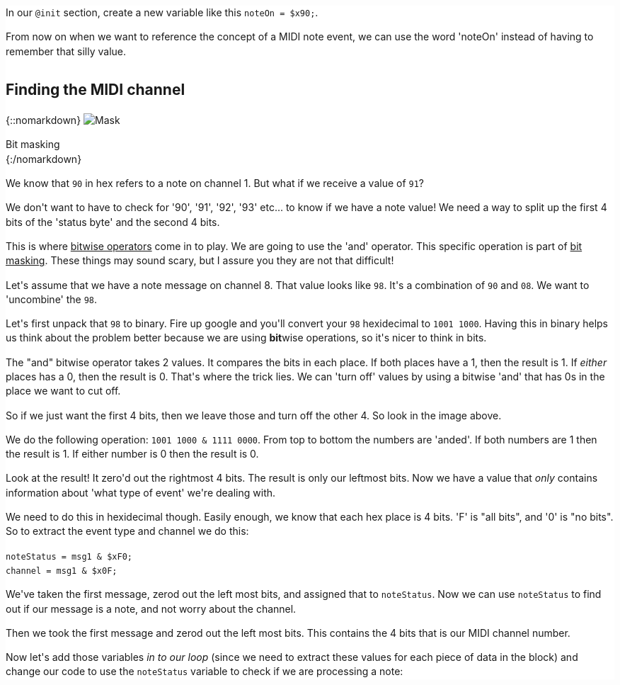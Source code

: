 In our `@init` section, create a new variable like this `noteOn = $x90;`.

From now on when we want to reference the concept of a MIDI note event, we can use the word 'noteOn' instead of having to remember that silly value.

## Finding the MIDI channel

{::nomarkdown}
<img src="/assets/Reaper/JSFX/Mask.png" alt="Mask">
<div class="image-caption">Bit masking</div>
{:/nomarkdown}

We know that `90` in hex refers to a note on channel 1. But what if we receive a value of `91`?

We don't want to have to check for '90', '91', '92', '93' etc... to know if we have a note value! We need a way to split up the first 4 bits of the 'status byte' and the second 4 bits.

This is where [bitwise operators](https://en.wikipedia.org/wiki/Bitwise_operation) come in to play. We are going to use the 'and' operator. This specific operation is part of [bit masking](https://en.wikipedia.org/wiki/Mask_(computing)). These things may sound scary, but I assure you they are not that difficult!

Let's assume that we have a note message on channel 8. That value looks like `98`. It's a combination of `90` and `08`. We want to 'uncombine' the `98`.

Let's first unpack that `98` to binary. Fire up google and you'll convert your `98` hexidecimal to `1001 1000`. Having this in binary helps us think about the problem better because we are using **bit**wise operations, so it's nicer to think in bits.

The "and" bitwise operator takes 2 values. It compares the bits in each place. If both places have a 1, then the result is 1. If _either_ places has a 0, then the result is 0. That's where the trick lies. We can 'turn off' values by using a bitwise 'and' that has 0s in the place we want to cut off.

So if we just want the first 4 bits, then we leave those and turn off the other 4. So look in the image above.

We do the following operation: `1001 1000 & 1111 0000`. From top to bottom the numbers are 'anded'. If both numbers are 1 then the result is 1. If either number is 0 then the result is 0.

Look at the result! It zero'd out the rightmost 4 bits. The result is only our leftmost bits. Now we have a value that _only_ contains information about 'what type of event' we're dealing with.

We need to do this in hexidecimal though. Easily enough, we know that each hex place is 4 bits. 'F' is "all bits", and '0' is "no bits". So to extract the event type and channel we do this:

~~~
noteStatus = msg1 & $xF0;
channel = msg1 & $x0F;
~~~

We've taken the first message, zerod out the left most bits, and assigned that to `noteStatus`. Now we can use `noteStatus` to find out if our message is a note, and not worry about the channel.

Then we took the first message and zerod out the left most bits. This contains the 4 bits that is our MIDI channel number.

Now let's add those variables _in to our loop_ (since we need to extract these values for each piece of data in the block) and change our code to use the `noteStatus` variable to check if we are processing a note:
